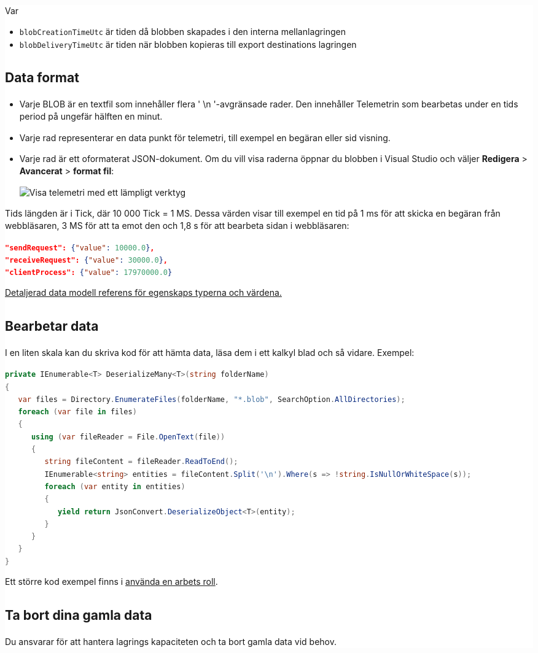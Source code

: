 Var

* `blobCreationTimeUtc` är tiden då blobben skapades i den interna mellanlagringen
* `blobDeliveryTimeUtc` är tiden när blobben kopieras till export destinations lagringen

## <a name="data-format"></a><a name="format"></a> Data format
* Varje BLOB är en textfil som innehåller flera ' \n '-avgränsade rader. Den innehåller Telemetrin som bearbetas under en tids period på ungefär hälften en minut.
* Varje rad representerar en data punkt för telemetri, till exempel en begäran eller sid visning.
* Varje rad är ett oformaterat JSON-dokument. Om du vill visa raderna öppnar du blobben i Visual Studio och väljer **Redigera**  >  **Avancerat**  >  **format fil**:

   ![Visa telemetri med ett lämpligt verktyg](./media/export-telemetry/06-json.png)

Tids längden är i Tick, där 10 000 Tick = 1 MS. Dessa värden visar till exempel en tid på 1 ms för att skicka en begäran från webbläsaren, 3 MS för att ta emot den och 1,8 s för att bearbeta sidan i webbläsaren:

```json
"sendRequest": {"value": 10000.0},
"receiveRequest": {"value": 30000.0},
"clientProcess": {"value": 17970000.0}
```

[Detaljerad data modell referens för egenskaps typerna och värdena.](export-data-model.md)

## <a name="processing-the-data"></a>Bearbetar data
I en liten skala kan du skriva kod för att hämta data, läsa dem i ett kalkyl blad och så vidare. Exempel:

```csharp
private IEnumerable<T> DeserializeMany<T>(string folderName)
{
   var files = Directory.EnumerateFiles(folderName, "*.blob", SearchOption.AllDirectories);
   foreach (var file in files)
   {
      using (var fileReader = File.OpenText(file))
      {
         string fileContent = fileReader.ReadToEnd();
         IEnumerable<string> entities = fileContent.Split('\n').Where(s => !string.IsNullOrWhiteSpace(s));
         foreach (var entity in entities)
         {
            yield return JsonConvert.DeserializeObject<T>(entity);
         }
      }
   }
}
```

Ett större kod exempel finns i [använda en arbets roll][exportasa].

## <a name="delete-your-old-data"></a><a name="delete"></a>Ta bort dina gamla data
Du ansvarar för att hantera lagrings kapaciteten och ta bort gamla data vid behov.


[exportasa]: ./code-sample-export-sql-stream-analytics.md
[roles]: ./resources-roles-access-control.md